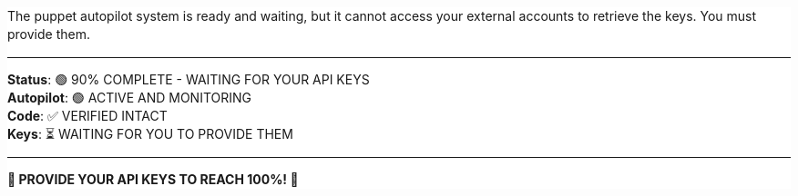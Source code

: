The puppet autopilot system is ready and waiting, but it cannot access your external accounts to retrieve the keys. You must provide them.

---

**Status**: 🟢 90% COMPLETE - WAITING FOR YOUR API KEYS  
**Autopilot**: 🟢 ACTIVE AND MONITORING  
**Code**: ✅ VERIFIED INTACT  
**Keys**: ⏳ WAITING FOR YOU TO PROVIDE THEM

---

**🔑 PROVIDE YOUR API KEYS TO REACH 100%! 🔑**
